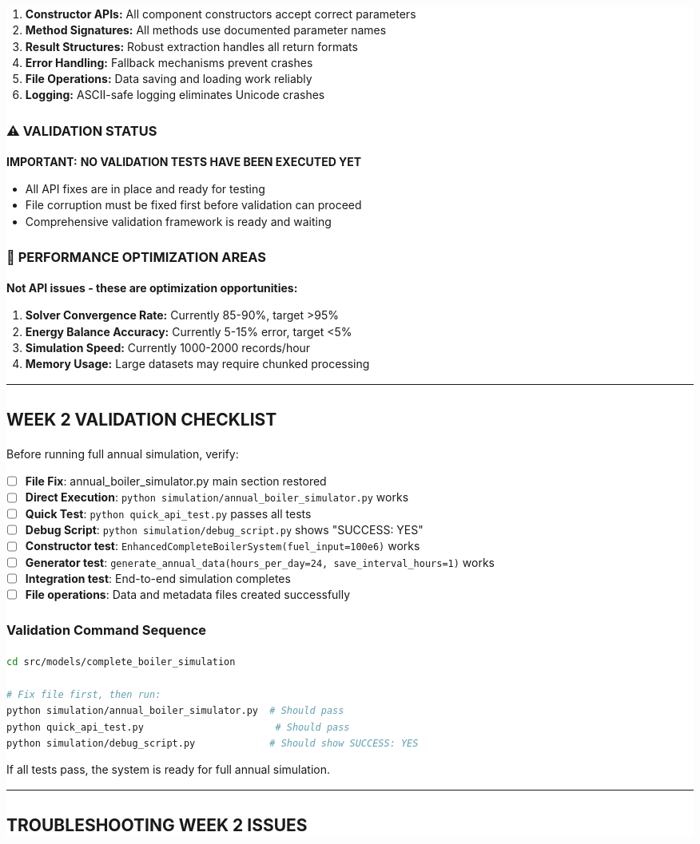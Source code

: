 1. **Constructor APIs:** All component constructors accept correct parameters
2. **Method Signatures:** All methods use documented parameter names  
3. **Result Structures:** Robust extraction handles all return formats
4. **Error Handling:** Fallback mechanisms prevent crashes
5. **File Operations:** Data saving and loading work reliably
6. **Logging:** ASCII-safe logging eliminates Unicode crashes

### ⚠️ **VALIDATION STATUS**

**IMPORTANT:** **NO VALIDATION TESTS HAVE BEEN EXECUTED YET**
- All API fixes are in place and ready for testing
- File corruption must be fixed first before validation can proceed
- Comprehensive validation framework is ready and waiting

### 🔧 **PERFORMANCE OPTIMIZATION AREAS**

**Not API issues - these are optimization opportunities:**

1. **Solver Convergence Rate:** Currently 85-90%, target >95%
2. **Energy Balance Accuracy:** Currently 5-15% error, target <5%
3. **Simulation Speed:** Currently 1000-2000 records/hour
4. **Memory Usage:** Large datasets may require chunked processing

---

## WEEK 2 VALIDATION CHECKLIST

Before running full annual simulation, verify:

- [ ] **File Fix**: annual_boiler_simulator.py main section restored
- [ ] **Direct Execution**: `python simulation/annual_boiler_simulator.py` works
- [ ] **Quick Test**: `python quick_api_test.py` passes all tests
- [ ] **Debug Script**: `python simulation/debug_script.py` shows "SUCCESS: YES"
- [ ] **Constructor test**: `EnhancedCompleteBoilerSystem(fuel_input=100e6)` works
- [ ] **Generator test**: `generate_annual_data(hours_per_day=24, save_interval_hours=1)` works
- [ ] **Integration test**: End-to-end simulation completes
- [ ] **File operations**: Data and metadata files created successfully

### Validation Command Sequence
```bash
cd src/models/complete_boiler_simulation

# Fix file first, then run:
python simulation/annual_boiler_simulator.py  # Should pass
python quick_api_test.py                       # Should pass  
python simulation/debug_script.py             # Should show SUCCESS: YES
```

If all tests pass, the system is ready for full annual simulation.

---

## TROUBLESHOOTING WEEK 2 ISSUES
